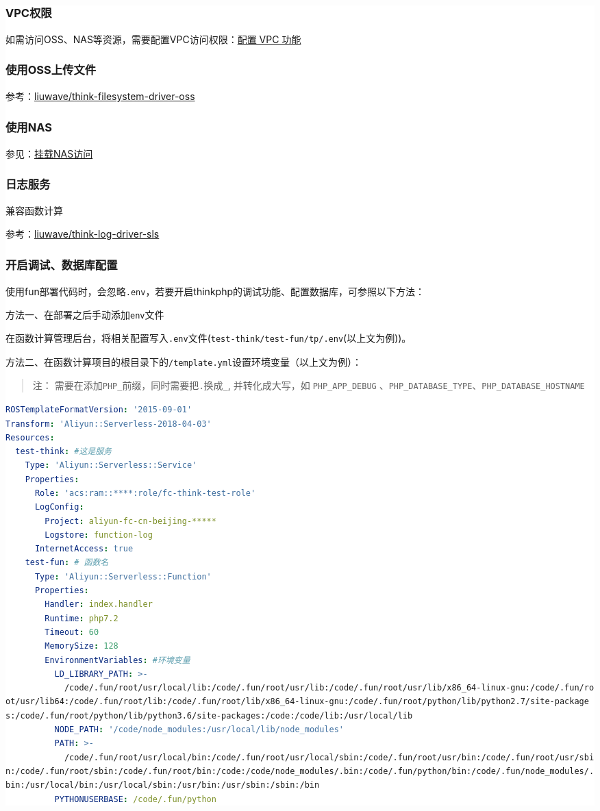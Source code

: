 
### VPC权限

如需访问OSS、NAS等资源，需要配置VPC访问权限：[配置 VPC 功能](https://help.aliyun.com/knowledge_detail/72959.html?source=5176.11533457&userCode=re2rax3m&type=copy)

### 使用OSS上传文件

参考：[liuwave/think-filesystem-driver-oss](https://github.com/liuwave/think-filesystem-driver-oss)


### 使用NAS

参见：[挂载NAS访问](https://help.aliyun.com/document_detail/87401.html?source=5176.11533457&userCode=re2rax3m&type=copy)

### 日志服务

兼容函数计算

参考：[liuwave/think-log-driver-sls](https://github.com/liuwave/think-log-driver-sls)


### 开启调试、数据库配置

使用fun部署代码时，会忽略`.env`，若要开启thinkphp的调试功能、配置数据库，可参照以下方法：

方法一、在部署之后手动添加`env`文件

在函数计算管理后台，将相关配置写入`.env`文件(`test-think/test-fun/tp/.env`(以上文为例))。


方法二、在函数计算项目的根目录下的`/template.yml`设置环境变量（以上文为例）：

>注： 需要在添加`PHP_`前缀，同时需要把`.`换成`_`, 并转化成大写，如 `PHP_APP_DEBUG` 、`PHP_DATABASE_TYPE`、`PHP_DATABASE_HOSTNAME`

```yaml
ROSTemplateFormatVersion: '2015-09-01'
Transform: 'Aliyun::Serverless-2018-04-03'
Resources: 
  test-think: #这是服务
    Type: 'Aliyun::Serverless::Service'
    Properties:
      Role: 'acs:ram::****:role/fc-think-test-role'
      LogConfig:
        Project: aliyun-fc-cn-beijing-*****
        Logstore: function-log
      InternetAccess: true
    test-fun: # 函数名
      Type: 'Aliyun::Serverless::Function'
      Properties:
        Handler: index.handler
        Runtime: php7.2
        Timeout: 60
        MemorySize: 128
        EnvironmentVariables: #环境变量
          LD_LIBRARY_PATH: >-
            /code/.fun/root/usr/local/lib:/code/.fun/root/usr/lib:/code/.fun/root/usr/lib/x86_64-linux-gnu:/code/.fun/root/usr/lib64:/code/.fun/root/lib:/code/.fun/root/lib/x86_64-linux-gnu:/code/.fun/root/python/lib/python2.7/site-packages:/code/.fun/root/python/lib/python3.6/site-packages:/code:/code/lib:/usr/local/lib
          NODE_PATH: '/code/node_modules:/usr/local/lib/node_modules'
          PATH: >-
            /code/.fun/root/usr/local/bin:/code/.fun/root/usr/local/sbin:/code/.fun/root/usr/bin:/code/.fun/root/usr/sbin:/code/.fun/root/sbin:/code/.fun/root/bin:/code:/code/node_modules/.bin:/code/.fun/python/bin:/code/.fun/node_modules/.bin:/usr/local/bin:/usr/local/sbin:/usr/bin:/usr/sbin:/sbin:/bin
          PYTHONUSERBASE: /code/.fun/python
```